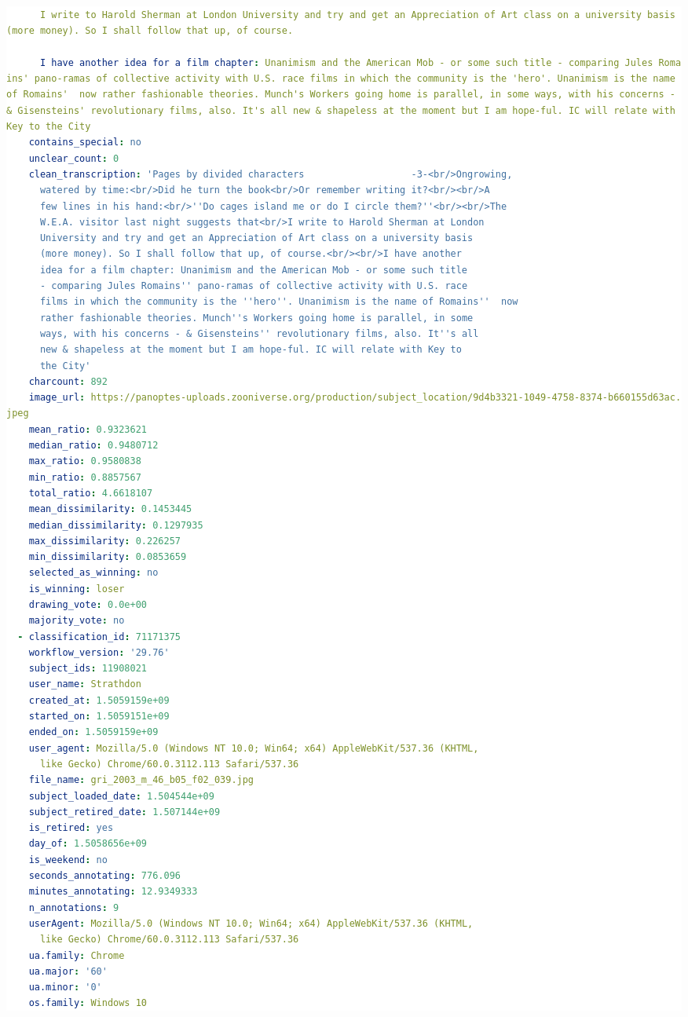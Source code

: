 ```yaml
      I write to Harold Sherman at London University and try and get an Appreciation of Art class on a university basis (more money). So I shall follow that up, of course.

      I have another idea for a film chapter: Unanimism and the American Mob - or some such title - comparing Jules Romains' pano-ramas of collective activity with U.S. race films in which the community is the 'hero'. Unanimism is the name of Romains'  now rather fashionable theories. Munch's Workers going home is parallel, in some ways, with his concerns - & Gisensteins' revolutionary films, also. It's all new & shapeless at the moment but I am hope-ful. IC will relate with Key to the City
    contains_special: no
    unclear_count: 0
    clean_transcription: 'Pages by divided characters                   -3-<br/>Ongrowing,
      watered by time:<br/>Did he turn the book<br/>Or remember writing it?<br/><br/>A
      few lines in his hand:<br/>''Do cages island me or do I circle them?''<br/><br/>The
      W.E.A. visitor last night suggests that<br/>I write to Harold Sherman at London
      University and try and get an Appreciation of Art class on a university basis
      (more money). So I shall follow that up, of course.<br/><br/>I have another
      idea for a film chapter: Unanimism and the American Mob - or some such title
      - comparing Jules Romains'' pano-ramas of collective activity with U.S. race
      films in which the community is the ''hero''. Unanimism is the name of Romains''  now
      rather fashionable theories. Munch''s Workers going home is parallel, in some
      ways, with his concerns - & Gisensteins'' revolutionary films, also. It''s all
      new & shapeless at the moment but I am hope-ful. IC will relate with Key to
      the City'
    charcount: 892
    image_url: https://panoptes-uploads.zooniverse.org/production/subject_location/9d4b3321-1049-4758-8374-b660155d63ac.jpeg
    mean_ratio: 0.9323621
    median_ratio: 0.9480712
    max_ratio: 0.9580838
    min_ratio: 0.8857567
    total_ratio: 4.6618107
    mean_dissimilarity: 0.1453445
    median_dissimilarity: 0.1297935
    max_dissimilarity: 0.226257
    min_dissimilarity: 0.0853659
    selected_as_winning: no
    is_winning: loser
    drawing_vote: 0.0e+00
    majority_vote: no
  - classification_id: 71171375
    workflow_version: '29.76'
    subject_ids: 11908021
    user_name: Strathdon
    created_at: 1.5059159e+09
    started_on: 1.5059151e+09
    ended_on: 1.5059159e+09
    user_agent: Mozilla/5.0 (Windows NT 10.0; Win64; x64) AppleWebKit/537.36 (KHTML,
      like Gecko) Chrome/60.0.3112.113 Safari/537.36
    file_name: gri_2003_m_46_b05_f02_039.jpg
    subject_loaded_date: 1.504544e+09
    subject_retired_date: 1.507144e+09
    is_retired: yes
    day_of: 1.5058656e+09
    is_weekend: no
    seconds_annotating: 776.096
    minutes_annotating: 12.9349333
    n_annotations: 9
    userAgent: Mozilla/5.0 (Windows NT 10.0; Win64; x64) AppleWebKit/537.36 (KHTML,
      like Gecko) Chrome/60.0.3112.113 Safari/537.36
    ua.family: Chrome
    ua.major: '60'
    ua.minor: '0'
    os.family: Windows 10
```
